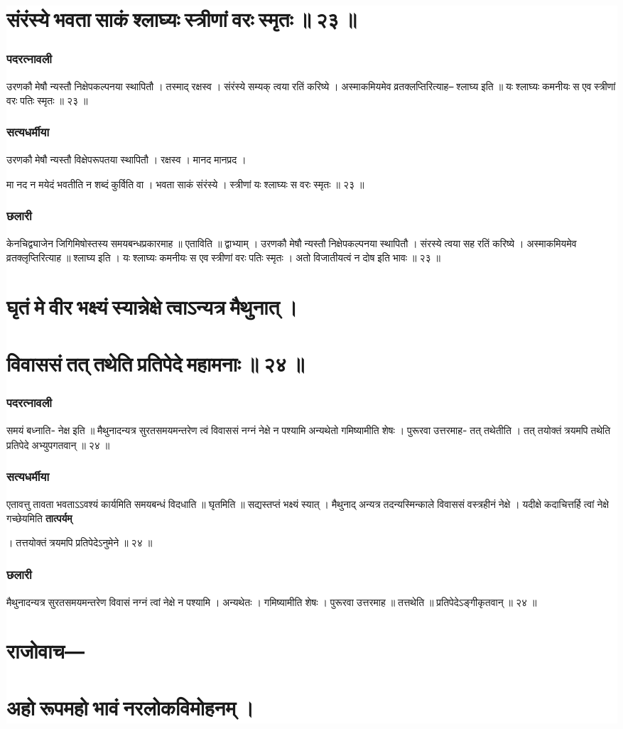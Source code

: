 # **संरंस्ये भवता साकं श्लाघ्यः स्त्रीणां वरः स्मृतः ॥ २३ ॥**

### **पदरत्नावली**

उरणकौ मेषौ न्यस्तौ निक्षेपकल्पनया स्थापितौ । तस्माद् रक्षस्व । संरंस्ये सम्यक् त्वया रतिं करिष्ये । अस्माकमियमेव व्रतक्लप्तिरित्याह– श्लाघ्य इति ॥ यः श्लाघ्यः कमनीयः स एव स्त्रीणां वरः पतिः स्मृतः ॥ २३ ॥

### **सत्यधर्मीया**

उरणकौ मेषौ न्यस्तौ विक्षेपरूपतया स्थापितौ । रक्षस्व । मानद मानप्रद ।

मा नद न मयेदं भवतीति न शब्दं कुर्विति वा । भवता साकं संरंस्ये । स्त्रीणां यः श्लाघ्यः स वरः स्मृतः ॥ २३ ॥

### **छलारी**

केनचिद्व्याजेन जिगिमिषोस्तस्य समयबन्धप्रकारमाह ॥ एताविति ॥ द्वाभ्याम् । उरणकौ मेषौ न्यस्तौ निक्षेपकल्पनया स्थापितौ । संरस्ये त्वया सह रतिं करिष्ये । अस्माकमियमेव व्रतक्लृप्तिरित्याह ॥ श्लाघ्य इति । यः श्लाघ्यः कमनीयः स एव स्त्रीणां वरः पतिः स्मृतः । अतो विजातीयत्वं न दोष इति भावः ॥ २३ ॥

# **घृतं मे वीर भक्ष्यं स्यान्नेक्षे त्वाऽन्यत्र मैथुनात् ।**

# **विवाससं तत् तथेति प्रतिपेदे महामनाः ॥ २४ ॥**

### **पदरत्नावली**

समयं बध्नाति- नेक्ष इति ॥ मैथुनादन्यत्र सुरतसमयमन्तरेण त्वं विवाससं नग्नं नेक्षे न पश्यामि अन्यथेतो गमिष्यामीति शेषः । पुरूरवा उत्तरमाह- तत् तथेतीति । तत् तयोक्तं त्रयमपि तथेति प्रतिपेदे अभ्युपगतवान् ॥ २४ ॥

### **सत्यधर्मीया**

एतावत्तु तावता भवताऽऽवश्यं कार्यमिति समयबन्धं विदधाति ॥ घृतमिति ॥ सद्यस्तप्तं भक्ष्यं स्यात् । मैथुनाद् अन्यत्र तदन्यस्मिन्काले विवाससं वस्त्रहीनं नेक्षे । यदीक्षे कदाचित्तर्हि त्वां नेक्षे गच्छेयमिति **तात्पर्यम्**

। तत्तयोक्तं त्रयमपि प्रतिपेदेऽनुमेने ॥ २४ ॥

### **छलारी**

मैथुनादन्यत्र सुरतसमयमन्तरेण विवासं नग्नं त्वां नेक्षे न पश्यामि । अन्यथेतः । गमिष्यामीति शेषः । पुरूरवा उत्तरमाह ॥ तत्तथेति ॥ प्रतिपेदेऽङ्गीकृतवान् ॥ २४ ॥

# **राजोवाच—**

# **अहो रूपमहो भावं नरलोकविमोहनम् ।**
